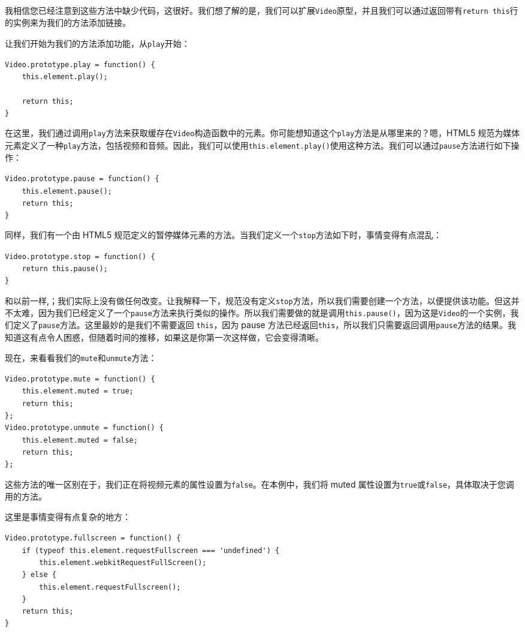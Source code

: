 我相信您已经注意到这些方法中缺少代码，这很好。我们想了解的是，我们可以扩展`Video`原型，并且我们可以通过返回带有`return this`行的实例来为我们的方法添加链接。

让我们开始为我们的方法添加功能，从`play`开始：

```html
Video.prototype.play = function() {
    this.element.play();

    return this;
}
```

在这里，我们通过调用`play`方法来获取缓存在`Video`构造函数中的元素。你可能想知道这个`play`方法是从哪里来的？嗯，HTML5 规范为媒体元素定义了一种`play`方法，包括视频和音频。因此，我们可以使用`this.element.play()`使用这种方法。我们可以通过`pause`方法进行如下操作：

```html
Video.prototype.pause = function() {
    this.element.pause();
    return this;
}
```

同样，我们有一个由 HTML5 规范定义的暂停媒体元素的方法。当我们定义一个`stop`方法如下时，事情变得有点混乱：

```html
Video.prototype.stop = function() {
    return this.pause();
}
```

和以前一样,；我们实际上没有做任何改变。让我解释一下，规范没有定义`stop`方法，所以我们需要创建一个方法，以便提供该功能。但这并不太难，因为我们已经定义了一个`pause`方法来执行类似的操作。所以我们需要做的就是调用`this.pause()`，因为这是`Video`的一个实例，我们定义了`pause`方法。这里最妙的是我们不需要返回 `this`，因为 pause 方法已经返回`this`，所以我们只需要返回调用`pause`方法的结果。我知道这有点令人困惑，但随着时间的推移，如果这是你第一次这样做，它会变得清晰。

现在，来看看我们的`mute`和`unmute`方法：

```html
Video.prototype.mute = function() {
    this.element.muted = true;
    return this;
};
Video.prototype.unmute = function() {
    this.element.muted = false;
    return this;
};
```

这些方法的唯一区别在于，我们正在将视频元素的属性设置为`false`。在本例中，我们将 muted 属性设置为`true`或`false`，具体取决于您调用的方法。

这里是事情变得有点复杂的地方：

```html
Video.prototype.fullscreen = function() {
    if (typeof this.element.requestFullscreen === 'undefined') {
        this.element.webkitRequestFullScreen();
    } else {
        this.element.requestFullscreen();
    }
    return this;
}
```
